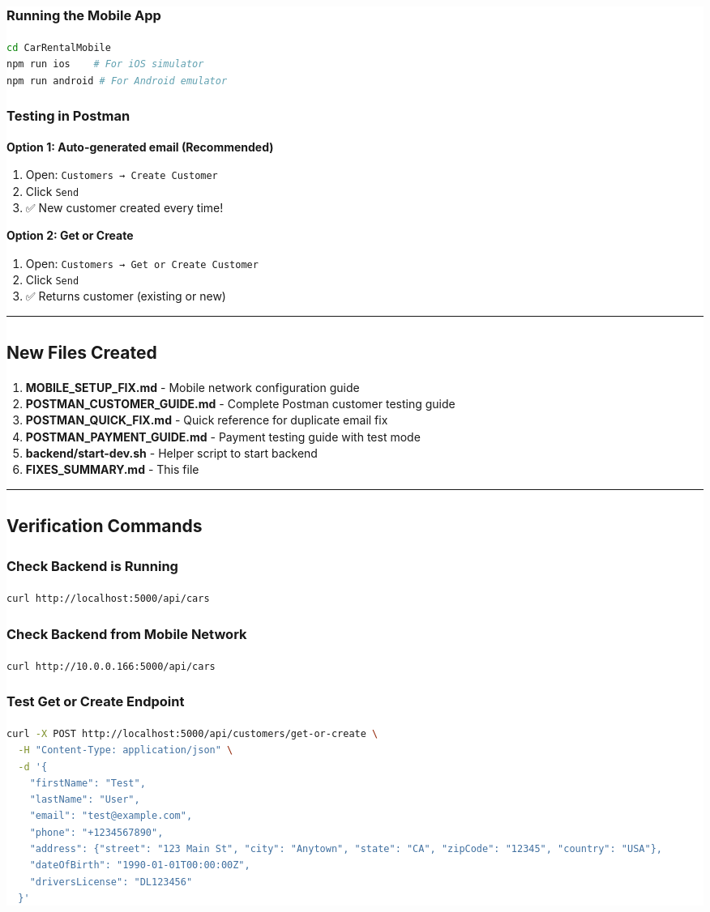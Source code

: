 ### Running the Mobile App
```bash
cd CarRentalMobile
npm run ios    # For iOS simulator
npm run android # For Android emulator
```

### Testing in Postman

**Option 1: Auto-generated email (Recommended)**
1. Open: `Customers → Create Customer`
2. Click `Send`
3. ✅ New customer created every time!

**Option 2: Get or Create**
1. Open: `Customers → Get or Create Customer`
2. Click `Send`
3. ✅ Returns customer (existing or new)

---

## New Files Created

1. **MOBILE_SETUP_FIX.md** - Mobile network configuration guide
2. **POSTMAN_CUSTOMER_GUIDE.md** - Complete Postman customer testing guide
3. **POSTMAN_QUICK_FIX.md** - Quick reference for duplicate email fix
4. **POSTMAN_PAYMENT_GUIDE.md** - Payment testing guide with test mode
5. **backend/start-dev.sh** - Helper script to start backend
6. **FIXES_SUMMARY.md** - This file

---

## Verification Commands

### Check Backend is Running
```bash
curl http://localhost:5000/api/cars
```

### Check Backend from Mobile Network
```bash
curl http://10.0.0.166:5000/api/cars
```

### Test Get or Create Endpoint
```bash
curl -X POST http://localhost:5000/api/customers/get-or-create \
  -H "Content-Type: application/json" \
  -d '{
    "firstName": "Test",
    "lastName": "User",
    "email": "test@example.com",
    "phone": "+1234567890",
    "address": {"street": "123 Main St", "city": "Anytown", "state": "CA", "zipCode": "12345", "country": "USA"},
    "dateOfBirth": "1990-01-01T00:00:00Z",
    "driversLicense": "DL123456"
  }'
```
